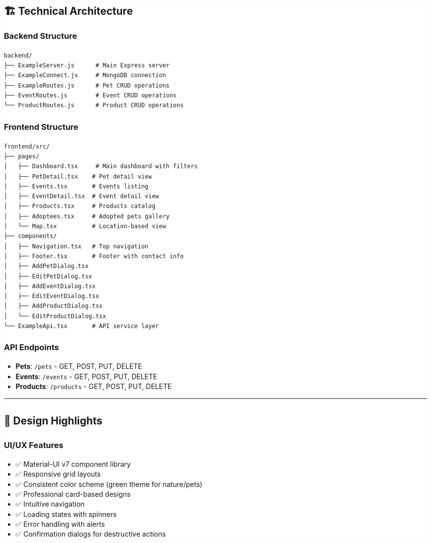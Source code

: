 
## 🏗 Technical Architecture

### Backend Structure
```
backend/
├── ExampleServer.js      # Main Express server
├── ExampleConnect.js     # MongoDB connection
├── ExampleRoutes.js      # Pet CRUD operations
├── EventRoutes.js        # Event CRUD operations
└── ProductRoutes.js      # Product CRUD operations
```

### Frontend Structure
```
frontend/src/
├── pages/
│   ├── Dashboard.tsx     # Main dashboard with filters
│   ├── PetDetail.tsx    # Pet detail view
│   ├── Events.tsx       # Events listing
│   ├── EventDetail.tsx  # Event detail view
│   ├── Products.tsx     # Products catalog
│   ├── Adoptees.tsx     # Adopted pets gallery
│   └── Map.tsx          # Location-based view
├── components/
│   ├── Navigation.tsx   # Top navigation
│   ├── Footer.tsx       # Footer with contact info
│   ├── AddPetDialog.tsx
│   ├── EditPetDialog.tsx
│   ├── AddEventDialog.tsx
│   ├── EditEventDialog.tsx
│   ├── AddProductDialog.tsx
│   └── EditProductDialog.tsx
└── ExampleApi.tsx       # API service layer
```

### API Endpoints
- **Pets**: `/pets` - GET, POST, PUT, DELETE
- **Events**: `/events` - GET, POST, PUT, DELETE
- **Products**: `/products` - GET, POST, PUT, DELETE

---

## 🎨 Design Highlights

### UI/UX Features
- ✅ Material-UI v7 component library
- ✅ Responsive grid layouts
- ✅ Consistent color scheme (green theme for nature/pets)
- ✅ Professional card-based designs
- ✅ Intuitive navigation
- ✅ Loading states with spinners
- ✅ Error handling with alerts
- ✅ Confirmation dialogs for destructive actions
